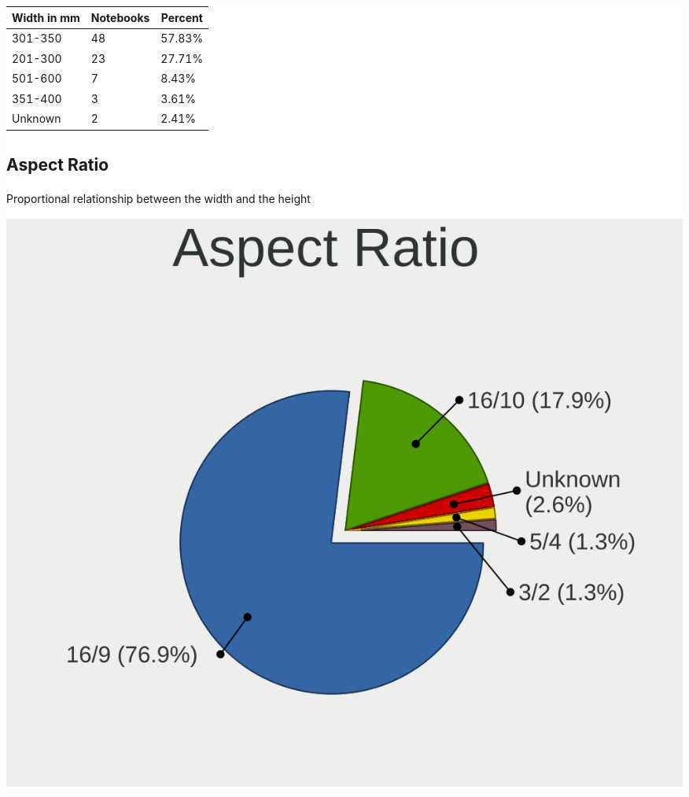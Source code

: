 
| Width in mm | Notebooks | Percent |
|-------------|-----------|---------|
| 301-350     | 48        | 57.83%  |
| 201-300     | 23        | 27.71%  |
| 501-600     | 7         | 8.43%   |
| 351-400     | 3         | 3.61%   |
| Unknown     | 2         | 2.41%   |

Aspect Ratio
------------

Proportional relationship between the width and the height

![Aspect Ratio](./images/pie_chart_bsd/mon_ratio.svg)

